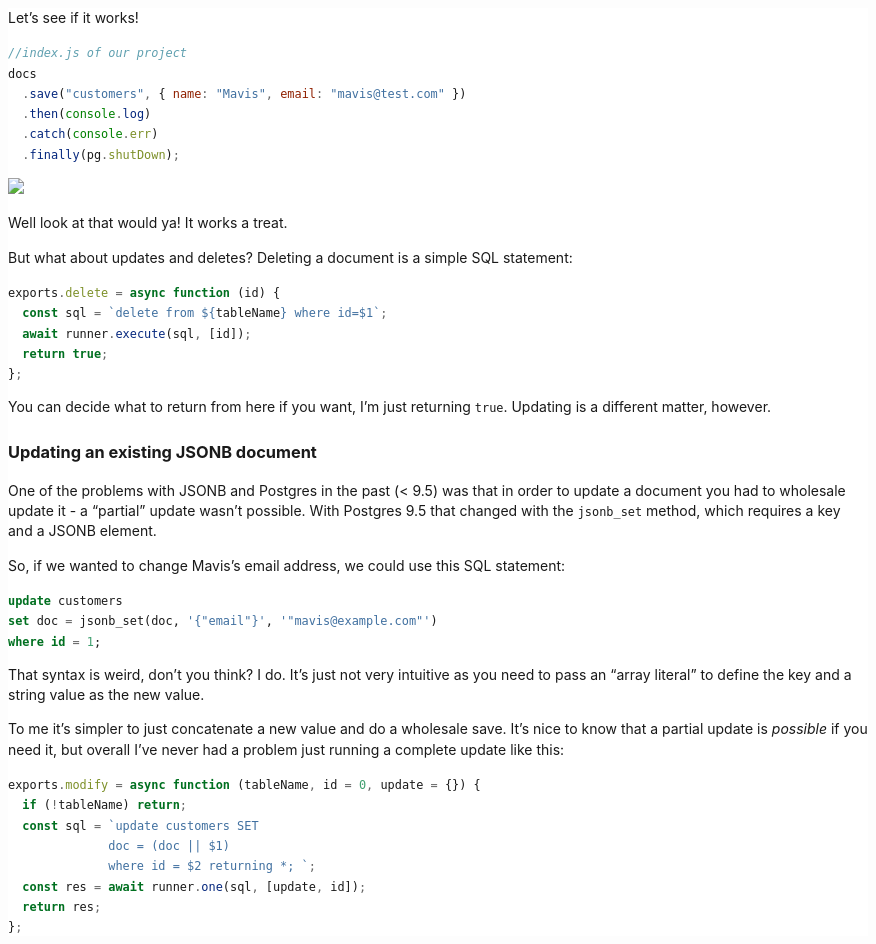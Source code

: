 Let’s see if it works!

```js
//index.js of our project
docs
  .save("customers", { name: "Mavis", email: "mavis@test.com" })
  .then(console.log)
  .catch(console.err)
  .finally(pg.shutDown);
```

![](https://blog.bigmachine.io/img/shot_51.jpg)

Well look at that would ya! It works a treat.

But what about updates and deletes? Deleting a document is a simple SQL statement:

```js
exports.delete = async function (id) {
  const sql = `delete from ${tableName} where id=$1`;
  await runner.execute(sql, [id]);
  return true;
};
```

You can decide what to return from here if you want, I’m just returning `true`. Updating is a different matter, however.

### Updating an existing JSONB document

One of the problems with JSONB and Postgres in the past (< 9.5) was that in order to update a document you had to wholesale update it - a “partial” update wasn’t possible. With Postgres 9.5 that changed with the `jsonb_set` method, which requires a key and a JSONB element.

So, if we wanted to change Mavis’s email address, we could use this SQL statement:

```sql
update customers
set doc = jsonb_set(doc, '{"email"}', '"mavis@example.com"')
where id = 1;
```

That syntax is weird, don’t you think? I do. It’s just not very intuitive as you need to pass an “array literal” to define the key and a string value as the new value.

To me it’s simpler to just concatenate a new value and do a wholesale save. It’s nice to know that a partial update is _possible_ if you need it, but overall I’ve never had a problem just running a complete update like this:

```js
exports.modify = async function (tableName, id = 0, update = {}) {
  if (!tableName) return;
  const sql = `update customers SET
              doc = (doc || $1) 
              where id = $2 returning *; `;
  const res = await runner.one(sql, [update, id]);
  return res;
};
```

